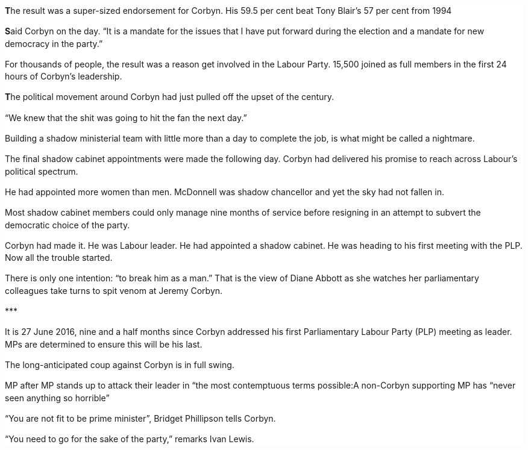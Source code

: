 
**T**he result was a super-sized endorsement for Corbyn. His 59.5 per cent beat
Tony Blair’s 57 per cent from 1994


**S**aid Corbyn on the day. “It is a mandate for the issues that I have put
forward during the election and a mandate for new democracy in the party.”


For thousands of people, the result was a reason get involved in the Labour
Party. 15,500 joined as full members in the first 24 hours of Corbyn’s
leadership.


**T**he political movement around Corbyn had just pulled off the upset of the
century.


“We knew that the shit was going to hit the fan the next day.”


Building a shadow ministerial team with little more than a day to complete the
job, is what might be called a nightmare.


The final shadow cabinet appointments were made the following day. Corbyn had
delivered his promise to reach across Labour’s political spectrum.


He had appointed more women than men. McDonnell was shadow chancellor and yet
the sky had not fallen in.


Most shadow cabinet members could only manage nine months of service before
resigning in an attempt to subvert the democratic choice of the party.


Corbyn had made it. He was Labour leader. He had appointed a shadow cabinet. He
was heading to his first meeting with the PLP. Now all the trouble started.


There is only one intention: “to break him as a man.” That is the view of Diane
Abbott as she watches her parliamentary colleagues take turns to spit venom at
Jeremy Corbyn.


\*\*\*


It is 27 June 2016, nine and a half months since Corbyn addressed his first
Parliamentary Labour Party (PLP) meeting as leader. MPs are determined to ensure
this will be his last.


The long-anticipated coup against Corbyn is in full swing.


MP after MP stands up to attack their leader in “the most contemptuous terms
possible:A non-Corbyn supporting MP has “never seen anything so horrible”


“You are not fit to be prime minister”, Bridget Phillipson tells Corbyn.


“You need to go for the sake of the party,” remarks Ivan Lewis.
